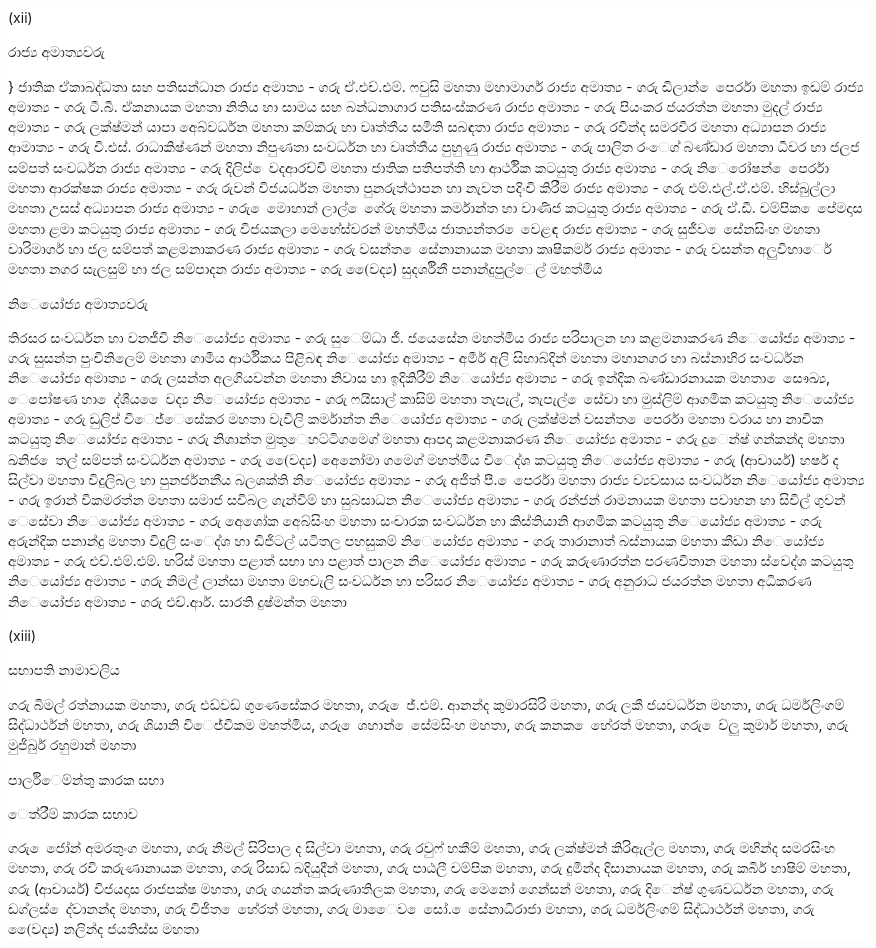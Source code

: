 (xii)

රාජ්‍ය අමාත්‍යවරු

} ජාතික ඒකාබද්ධතා සහ පතිසන්ධාන රාජ්‍ය අමාත්‍ය - ගරු ඒ.එච්.එම්. ෆවුසි මහතා මහාමාර්ග රාජ්‍ය අමාත්‍ය - ගරු ඩිලාන් ෙපෙර්රා මහතා ඉඩම් රාජ්‍ය අමාත්‍ය - ගරු ටී.බී. ඒකනායක මහතා නිතිය හා සාමය සහ බන්ධනාගාර පතිසංස්කරණ රාජ්‍ය අමාත්‍ය - ගරු පියංකර ජයරත්න මහතා මුදල් රාජ්‍ය අමාත්‍ය - ගරු ලක්ෂ්මන් යාපා අෙබ්වර්ධන මහතා කම්කරු හා වෘත්තීය සමිති සබඳතා රාජ්‍ය අමාත්‍ය - ගරු රවීන්ද සමරවීර මහතා අධ්‍යාපන රාජ්‍ය ආමාත්‍ය - ගරු වී.එස්. රාධාකිෂ්ණන් මහතා නිපුණතා සංවර්ධන හා වෘත්තීය පුහුණු රාජ්‍ය අමාත්‍ය - ගරු පාලිත රංෙග් බණ්ඩාර මහතා ධීවර හා ජලජ සම්පත් සංවර්ධන රාජ්‍ය අමාත්‍ය - ගරු දිලිප් ෙවදආරච්චි මහතා ජාතික පතිපත්ති හා ආර්ථික කටයුතු රාජ්‍ය අමාත්‍ය - ගරු නිෙරෝෂන් ෙපෙර්රා මහතා ආරක්ෂක රාජ්‍ය අමාත්‍ය - ගරු රුවන් විජයර්ධන මහතා පුනරුත්ථාපන හා නැවත පදිංචි කිරීම රාජ්‍ය අමාත්‍ය - ගරු එම්.එල්.ඒ.එම්. හිස්බුල්ලා මහතා උසස් අධ්‍යාපන රාජ්‍ය අමාත්‍ය - ගරු ෙමොහාන් ලාල් ෙගේරු මහතා කර්මාන්ත හා වාණිජ කටයුතු රාජ්‍ය අමාත්‍ය - ගරු ඒ.ඩී. චම්පික ෙපේමදාස මහතා ළමා කටයුතු රාජ්‍ය අමාත්‍ය - ගරු විජයකලා මෙහේස්වරන් මහත්මිය ජාත්‍යන්තර ෙවෙළඳ රාජ්‍ය අමාත්‍ය - ගරු සුජීව ෙසේනසිංහ මහතා වාරිමාර්ග හා ජල සම්පත් කළමනාකරණ රාජ්‍ය අමාත්‍ය - ගරු වසන්ත ෙසේනානායක මහතා කෘෂිකර්ම රාජ්‍ය අමාත්‍ය - ගරු වසන්ත අලුවිහාෙර් මහතා නගර සැලසුම් හා ජල සම්පාදන රාජ්‍ය අමාත්‍ය - ගරු (ෛවද්‍ය) සුදර්ශිනී පනාන්දුපුල්ෙල් මහත්මිය

නිෙයෝජ්‍ය අමාත්‍යවරු

තිරසර සංවර්ධන හා වනජීවි නිෙයෝජ්‍ය අමාත්‍ය - ගරු සුෙම්ධා ජී. ජයෙසේන මහත්මිය රාජ්‍ය පරිපාලන හා කළමනාකරණ නිෙයෝජ්‍ය අමාත්‍ය - ගරු සුසන්ත පුංචිනිලෙම් මහතා ගාමීය ආර්ථිකය පිළිබඳ නිෙයෝජ්‍ය අමාත්‍ය - අමීර් අලි සිහාබ්දින් මහතා මහානගර හා බස්නාහිර සංවර්ධන නිෙයෝජ්‍ය අමාත්‍ය - ගරු ලසන්ත අලගියවන්න මහතා නිවාස හා ඉදිකිරීම් නිෙයෝජ්‍ය අමාත්‍ය - ගරු ඉන්දික බණ්ඩාරනායක මහතා ෙසෞඛ්‍ය, ෙපෝෂණ හා ෙද්ශීය ෛවද්‍ය නිෙයෝජ්‍ය අමාත්‍ය - ගරු ෆයිසාල් කාසිම් මහතා තැපැල්, තැපැල් ෙසේවා හා මුස්ලිම් ආගමික කටයුතු නිෙයෝජ්‍ය අමාත්‍ය - ගරු ඩුලිප් විෙජ්ෙසේකර මහතා වැවිලි කර්මාන්ත නිෙයෝජ්‍ය අමාත්‍ය - ගරු ලක්ෂ්මන් වසන්ත ෙපෙර්රා මහතා වරාය හා නාවික කටයුතු නිෙයෝජ්‍ය අමාත්‍ය - ගරු නිශාන්ත මුතුෙහට්ටිගමෙග් මහතා ආපදා කළමනාකරණ නිෙයෝජ්‍ය අමාත්‍ය - ගරු දුෙන්ෂ් ගන්කන්ද මහතා ඛනිජ ෙතල් සම්පත් සංවර්ධන අමාත්‍ය - ගරු (ෛවද්‍ය) අෙනෝමා ගමෙග් මහත්මිය විෙද්ශ කටයුතු නිෙයෝජ්‍ය අමාත්‍ය - ගරු (ආචාර්ය) හර්ෂ ද සිල්වා මහතා විදුලිබල හා පුනර්ජනනීය බලශක්ති නිෙයෝජ්‍ය අමාත්‍ය - ගරු අජිත් පී. ෙපෙර්රා මහතා රාජ්‍ය ව්‍යවසාය සංවර්ධන නිෙයෝජ්‍ය අමාත්‍ය - ගරු ඉරාන් විකමරත්න මහතා සමාජ සවිබල ගැන්වීම් හා සුබසාධන නිෙයෝජ්‍ය අමාත්‍ය - ගරු රන්ජන් රාමනායක මහතා පවාහන හා සිවිල් ගුවන් ෙසේවා නිෙයෝජ්‍ය අමාත්‍ය - ගරු අෙශෝක අෙබ්සිංහ මහතා සංචාරක සංවර්ධන හා කිස්තියානි ආගමික කටයුතු නිෙයෝජ්‍ය අමාත්‍ය - ගරු අරුන්දික පනාන්දු මහතා විදුලි සංෙද්ශ හා ඩිජිටල් යටිතල පහසුකම් නිෙයෝජ්‍ය අමාත්‍ය - ගරු තාරානාත් බස්නායක මහතා කීඩා නිෙයෝජ්‍ය අමාත්‍ය - ගරු එච්.එම්.එම්. හරිස් මහතා පළාත් සභා හා පළාත් පාලන නිෙයෝජ්‍ය අමාත්‍ය - ගරු කරුණාරත්න පරණවිතාන මහතා ස්වෙද්ශ කටයුතු නිෙයෝජ්‍ය අමාත්‍ය - ගරු නිමල් ලාන්සා මහතා මහවැලි සංවර්ධන හා පරිසර නිෙයෝජ්‍ය අමාත්‍ය - ගරු අනුරාධ ජයරත්න මහතා අධිකරණ නිෙයෝජ්‍ය අමාත්‍ය - ගරු එච්.ආර්. සාරති දුෂ්මන්ත මහතා

(xiii)

සභාපති නාමාවලිය

ගරු බිමල් රත්නායක මහතා, ගරු එඩ්වඩ් ගුණෙසේකර මහතා, ගරු ෙජ්.එම්. ආනන්ද කුමාරසිරි මහතා, ගරු ලකී ජයවර්ධන මහතා, ගරු ධර්මලිංගම් සිද්ධාර්ථන් මහතා, ගරු ශියානි විෙජ්විකම මහත්මිය, ගරු ෙශහාන් ෙසේමසිංහ මහතා, ගරු කනක ෙහේරත් මහතා, ගරු ෙව්ලු කුමාර් මහතා, ගරු මුජිබුර් රහුමාන් මහතා

පාර්ලිෙම්න්තු කාරක සභා

ෙත්රීම් කාරක සභාව

ගරු ෙජෝන් අමරතුංග මහතා, ගරු නිමල් සිරිපාල ද සිල්වා මහතා, ගරු රවුෆ් හකීම් මහතා, ගරු ලක්ෂ්මන් කිරිඇල්ල මහතා, ගරු මහින්ද සමරසිංහ මහතා, ගරු රවි කරුණානායක මහතා, ගරු රිසාඩ් බදියුදීන් මහතා, ගරු පාඨලී චම්පික මහතා, ගරු දුමින්ද දිසානායක මහතා, ගරු කබිර් හාෂිම් මහතා, ගරු (ආචාර්ය) විජයදාස රාජපක්ෂ මහතා, ගරු ගයන්ත කරුණාතිලක මහතා, ගරු මෙනෝ ගෙන්සන් මහතා, ගරු දිෙන්ෂ් ගුණවර්ධන මහතා, ගරු ඩග්ලස් ෙද්වානන්ද මහතා, ගරු විජිත ෙහේරත් මහතා, ගරු මාෛව ෙසෝ. ෙසේනාධිරාජා මහතා, ගරු ධර්මලිංගම් සිද්ධාර්ථන් මහතා, ගරු (ෛවද්‍ය) නලින්ද ජයතිස්ස මහතා
